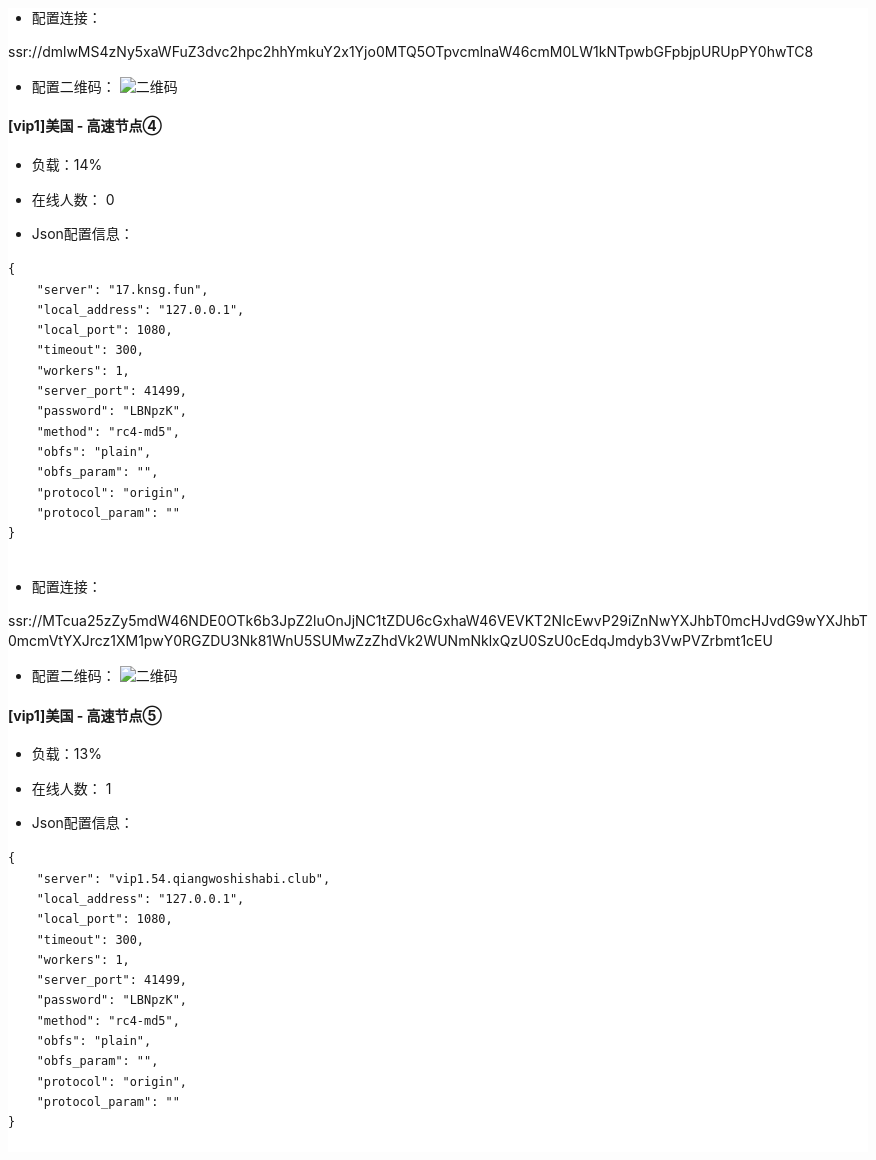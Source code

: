 - 配置连接：

ssr://dmlwMS4zNy5xaWFuZ3dvc2hpc2hhYmkuY2x1Yjo0MTQ5OTpvcmlnaW46cmM0LW1kNTpwbGFpbjpURUpPY0hwTC8

- 配置二维码：
![二维码](https://raw.githubusercontent.com/pgw1314/fq/master/qrcode/VI%E4%BA%91_pgw1318/%5Bvip1%5D%E7%BE%8E%E5%9B%BD%20-%20%E9%AB%98%E9%80%9F%E8%8A%82%E7%82%B9%E2%91%A3.png)

#### [vip1]美国 - 高速节点④

- 负载：14%

- 在线人数： 0

- Json配置信息：
```
{
    "server": "17.knsg.fun",
    "local_address": "127.0.0.1",
    "local_port": 1080,
    "timeout": 300,
    "workers": 1,
    "server_port": 41499,
    "password": "LBNpzK",
    "method": "rc4-md5",
    "obfs": "plain",
    "obfs_param": "",
    "protocol": "origin",
    "protocol_param": ""
}
                                               
```

- 配置连接：

ssr://MTcua25zZy5mdW46NDE0OTk6b3JpZ2luOnJjNC1tZDU6cGxhaW46VEVKT2NIcEwvP29iZnNwYXJhbT0mcHJvdG9wYXJhbT0mcmVtYXJrcz1XM1pwY0RGZDU3Nk81WnU5SUMwZzZhdVk2WUNmNklxQzU0SzU0cEdqJmdyb3VwPVZrbmt1cEU

- 配置二维码：
![二维码](https://raw.githubusercontent.com/pgw1314/fq/master/qrcode/VI%E4%BA%91_pgw1318/%5Bvip1%5D%E7%BE%8E%E5%9B%BD%20-%20%E9%AB%98%E9%80%9F%E8%8A%82%E7%82%B9%E2%91%A3.png)

#### [vip1]美国 - 高速节点⑤

- 负载：13%

- 在线人数： 1

- Json配置信息：
```
{
    "server": "vip1.54.qiangwoshishabi.club",
    "local_address": "127.0.0.1",
    "local_port": 1080,
    "timeout": 300,
    "workers": 1,
    "server_port": 41499,
    "password": "LBNpzK",
    "method": "rc4-md5",
    "obfs": "plain",
    "obfs_param": "",
    "protocol": "origin",
    "protocol_param": ""
}
                                               
```
